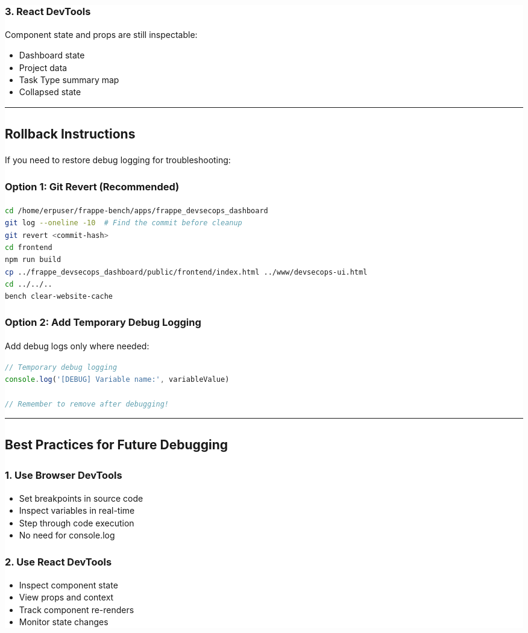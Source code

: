 ### 3. **React DevTools**
Component state and props are still inspectable:
- Dashboard state
- Project data
- Task Type summary map
- Collapsed state

---

## Rollback Instructions

If you need to restore debug logging for troubleshooting:

### Option 1: Git Revert (Recommended)
```bash
cd /home/erpuser/frappe-bench/apps/frappe_devsecops_dashboard
git log --oneline -10  # Find the commit before cleanup
git revert <commit-hash>
cd frontend
npm run build
cp ../frappe_devsecops_dashboard/public/frontend/index.html ../www/devsecops-ui.html
cd ../../..
bench clear-website-cache
```

### Option 2: Add Temporary Debug Logging
Add debug logs only where needed:
```javascript
// Temporary debug logging
console.log('[DEBUG] Variable name:', variableValue)

// Remember to remove after debugging!
```

---

## Best Practices for Future Debugging

### 1. **Use Browser DevTools**
- Set breakpoints in source code
- Inspect variables in real-time
- Step through code execution
- No need for console.log

### 2. **Use React DevTools**
- Inspect component state
- View props and context
- Track component re-renders
- Monitor state changes

